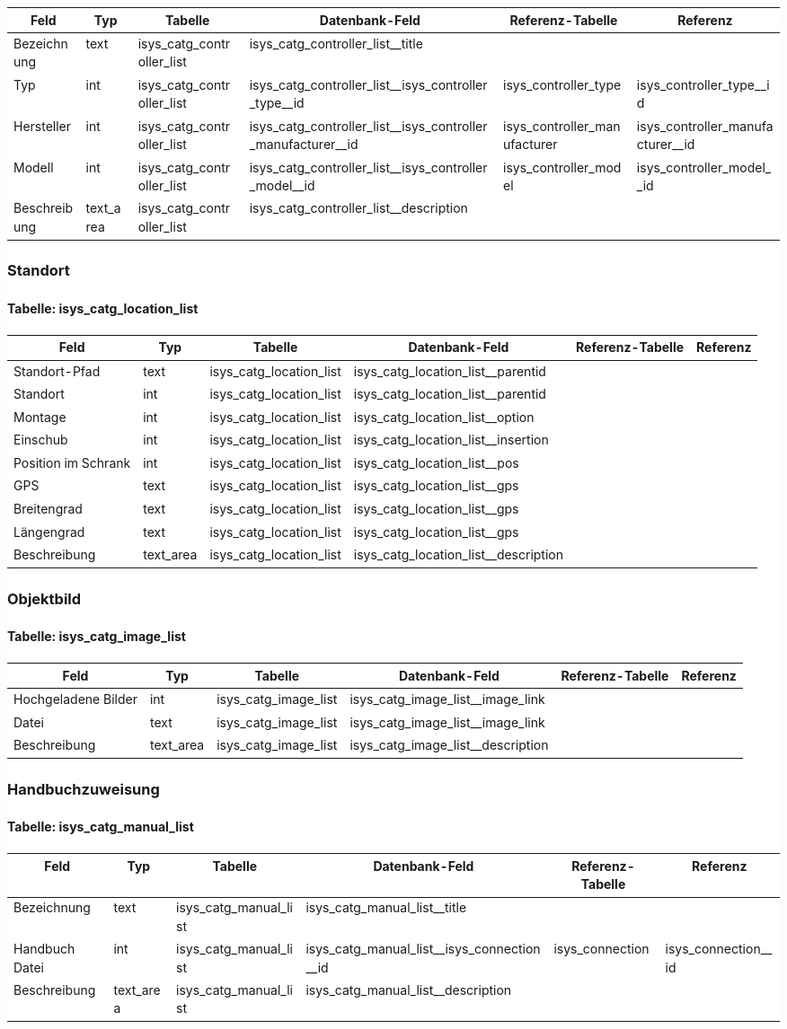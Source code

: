 | Feld | Typ | Tabelle | Datenbank-Feld | Referenz-Tabelle | Referenz |
| --- | --- | --- | --- | --- | --- |
| Bezeichnung | text | isys\_catg\_controller\_list | isys\_catg\_controller\_list\_\_title |     |     |
| Typ | int | isys\_catg\_controller\_list | isys\_catg\_controller\_list\_\_isys\_controller\_type\_\_id | isys\_controller\_type | isys\_controller\_type\_\_id |
| Hersteller | int | isys\_catg\_controller\_list | isys\_catg\_controller\_list\_\_isys\_controller\_manufacturer\_\_id | isys\_controller\_manufacturer | isys\_controller\_manufacturer\_\_id |
| Modell | int | isys\_catg\_controller\_list | isys\_catg\_controller\_list\_\_isys\_controller\_model\_\_id | isys\_controller\_model | isys\_controller\_model\_\_id |
| Beschreibung | text\_area | isys\_catg\_controller\_list | isys\_catg\_controller\_list\_\_description |     |     |

### Standort

#### Tabelle: isys\_catg\_location\_list

| Feld | Typ | Tabelle | Datenbank-Feld | Referenz-Tabelle | Referenz |
| --- | --- | --- | --- | --- | --- |
| Standort-Pfad | text | isys\_catg\_location\_list | isys\_catg\_location\_list\_\_parentid |     |     |
| Standort | int | isys\_catg\_location\_list | isys\_catg\_location\_list\_\_parentid |     |     |
| Montage | int | isys\_catg\_location\_list | isys\_catg\_location\_list\_\_option |     |     |
| Einschub | int | isys\_catg\_location\_list | isys\_catg\_location\_list\_\_insertion |     |     |
| Position im Schrank | int | isys\_catg\_location\_list | isys\_catg\_location\_list\_\_pos |     |     |
| GPS | text | isys\_catg\_location\_list | isys\_catg\_location\_list\_\_gps |     |     |
| Breitengrad | text | isys\_catg\_location\_list | isys\_catg\_location\_list\_\_gps |     |     |
| Längengrad | text | isys\_catg\_location\_list | isys\_catg\_location\_list\_\_gps |     |     |
| Beschreibung | text\_area | isys\_catg\_location\_list | isys\_catg\_location\_list\_\_description |     |     |

### Objektbild

#### Tabelle: isys\_catg\_image\_list

| Feld | Typ | Tabelle | Datenbank-Feld | Referenz-Tabelle | Referenz |
| --- | --- | --- | --- | --- | --- |
| Hochgeladene Bilder | int | isys\_catg\_image\_list | isys\_catg\_image\_list\_\_image\_link |     |     |
| Datei | text | isys\_catg\_image\_list | isys\_catg\_image\_list\_\_image\_link |     |     |
| Beschreibung | text\_area | isys\_catg\_image\_list | isys\_catg\_image\_list\_\_description |     |     |

### Handbuchzuweisung

#### Tabelle: isys\_catg\_manual\_list

| Feld | Typ | Tabelle | Datenbank-Feld | Referenz-Tabelle | Referenz |
| --- | --- | --- | --- | --- | --- |
| Bezeichnung | text | isys\_catg\_manual\_list | isys\_catg\_manual\_list\_\_title |     |     |
| Handbuch Datei | int | isys\_catg\_manual\_list | isys\_catg\_manual\_list\_\_isys\_connection\_\_id | isys\_connection | isys\_connection\_\_id |
| Beschreibung | text\_area | isys\_catg\_manual\_list | isys\_catg\_manual\_list\_\_description |     |     |
